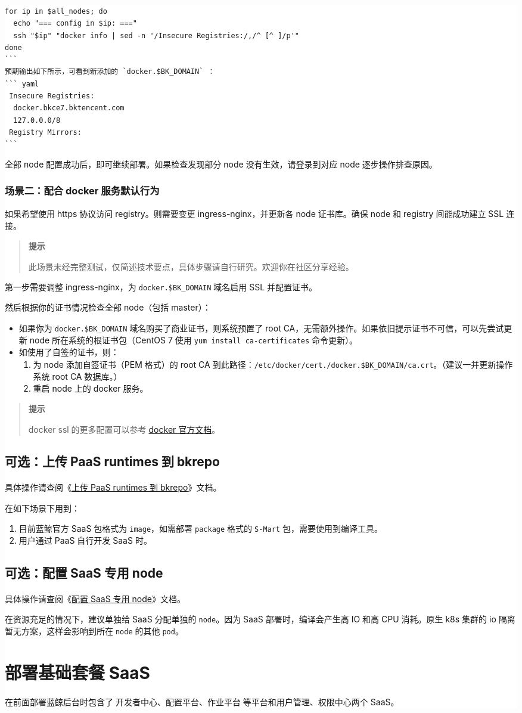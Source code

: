     for ip in $all_nodes; do
      echo "=== config in $ip: ==="
      ssh "$ip" "docker info | sed -n '/Insecure Registries:/,/^ [^ ]/p'"
    done
    ```
    预期输出如下所示，可看到新添加的 `docker.$BK_DOMAIN` ：
    ``` yaml
     Insecure Registries:
      docker.bkce7.bktencent.com
      127.0.0.0/8
     Registry Mirrors:
    ```

全部 node 配置成功后，即可继续部署。如果检查发现部分 node 没有生效，请登录到对应 node 逐步操作排查原因。

### 场景二：配合 docker 服务默认行为
如果希望使用 https 协议访问 registry。则需要变更 ingress-nginx，并更新各 node 证书库。确保 node 和 registry 间能成功建立 SSL 连接。

>**提示**
>
>此场景未经完整测试，仅简述技术要点，具体步骤请自行研究。欢迎你在社区分享经验。

第一步需要调整 ingress-nginx，为 `docker.$BK_DOMAIN` 域名启用 SSL 并配置证书。

然后根据你的证书情况检查全部 node（包括 master）：
* 如果你为 `docker.$BK_DOMAIN` 域名购买了商业证书，则系统预置了 root CA，无需额外操作。如果依旧提示证书不可信，可以先尝试更新 node 所在系统的根证书包（CentOS 7 使用 `yum install ca-certificates` 命令更新）。
* 如使用了自签的证书，则：
  1. 为 node 添加自签证书（PEM 格式）的 root CA 到此路径：`/etc/docker/cert./docker.$BK_DOMAIN/ca.crt`。（建议一并更新操作系统 root CA 数据库。）
  2. 重启 node 上的 docker 服务。

>**提示**
>
>docker ssl 的更多配置可以参考 [docker 官方文档](https://docs.docker.com/engine/security/certificates/)。

## 可选：上传 PaaS runtimes 到 bkrepo
具体操作请查阅《[上传 PaaS runtimes 到 bkrepo](paas-upload-runtimes.md)》文档。

在如下场景下用到：
1. 目前蓝鲸官方 SaaS 包格式为 `image`，如需部署 `package` 格式的 `S-Mart` 包，需要使用到编译工具。
2. 用户通过 PaaS 自行开发 SaaS 时。

## 可选：配置 SaaS 专用 node
具体操作请查阅《[配置 SaaS 专用 node](saas-dedicated-node.md)》文档。

在资源充足的情况下，建议单独给 SaaS 分配单独的 `node`。因为 SaaS 部署时，编译会产生高 IO 和高 CPU 消耗。原生 k8s 集群的 io 隔离暂无方案，这样会影响到所在 `node` 的其他 `pod`。

# 部署基础套餐 SaaS
在前面部署蓝鲸后台时包含了 开发者中心、配置平台、作业平台 等平台和用户管理、权限中心两个 SaaS。
